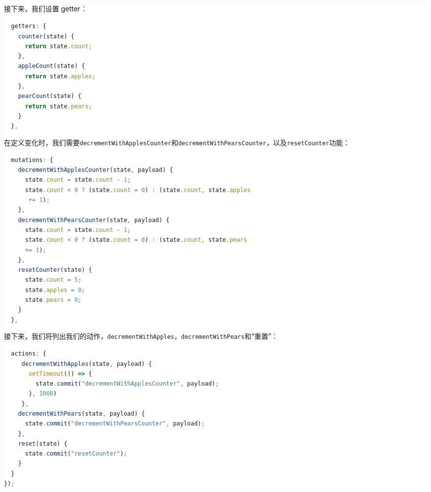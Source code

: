 接下来，我们设置 getter：

```js
  getters: {
    counter(state) {
      return state.count;
    },
    appleCount(state) {
      return state.apples;
    },
    pearCount(state) {
      return state.pears;
    }
  },
```

在定义变化时，我们需要`decrementWithApplesCounter`和`decrementWithPearsCounter`，以及`resetCounter`功能：

```js
  mutations: {
    decrementWithApplesCounter(state, payload) {
      state.count = state.count - 1;
      state.count < 0 ? (state.count = 0) : (state.count, state.apples 
       += 1);
    },
    decrementWithPearsCounter(state, payload) {
      state.count = state.count - 1;
      state.count < 0 ? (state.count = 0) : (state.count, state.pears 
      += 1);
    },
    resetCounter(state) {
      state.count = 5;
      state.apples = 0;
      state.pears = 0;
    }
  },
```

接下来，我们将列出我们的动作，`decrementWithApples`，`decrementWithPears`和“重置”：

```js
  actions: {
     decrementWithApples(state, payload) {
       setTimeout(() => {
         state.commit("decrementWithApplesCounter", payload);
       }, 1000)
     }, 
    decrementWithPears(state, payload) {
      state.commit("decrementWithPearsCounter", payload);
    },
    reset(state) {
      state.commit("resetCounter");
    }
  }
});
```
